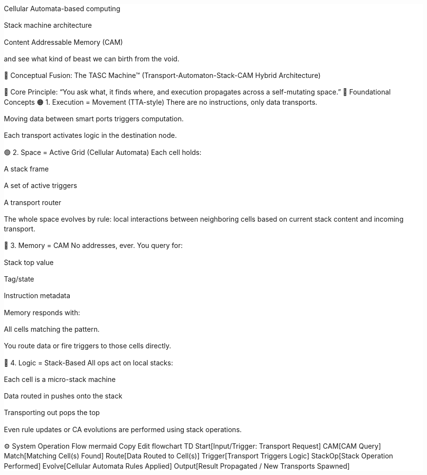 Cellular Automata-based computing

Stack machine architecture

Content Addressable Memory (CAM)

and see what kind of beast we can birth from the void.

🧪 Conceptual Fusion: The TASC Machine™
(Transport-Automaton-Stack-CAM Hybrid Architecture)

🔧 Core Principle: “You ask what, it finds where, and execution propagates across a self-mutating space.”
🧱 Foundational Concepts
🟠 1. Execution = Movement (TTA-style)
There are no instructions, only data transports.

Moving data between smart ports triggers computation.

Each transport activates logic in the destination node.

🟢 2. Space = Active Grid (Cellular Automata)
Each cell holds:

A stack frame

A set of active triggers

A transport router

The whole space evolves by rule: local interactions between neighboring cells based on current stack content and incoming transport.

🔵 3. Memory = CAM
No addresses, ever. You query for:

Stack top value

Tag/state

Instruction metadata

Memory responds with:

All cells matching the pattern.

You route data or fire triggers to those cells directly.

🔴 4. Logic = Stack-Based
All ops act on local stacks:

Each cell is a micro-stack machine

Data routed in pushes onto the stack

Transporting out pops the top

Even rule updates or CA evolutions are performed using stack operations.

⚙️ System Operation Flow
mermaid
Copy
Edit
flowchart TD
    Start[Input/Trigger: Transport Request]
    CAM[CAM Query]
    Match[Matching Cell(s) Found]
    Route[Data Routed to Cell(s)]
    Trigger[Transport Triggers Logic]
    StackOp[Stack Operation Performed]
    Evolve[Cellular Automata Rules Applied]
    Output[Result Propagated / New Transports Spawned]
